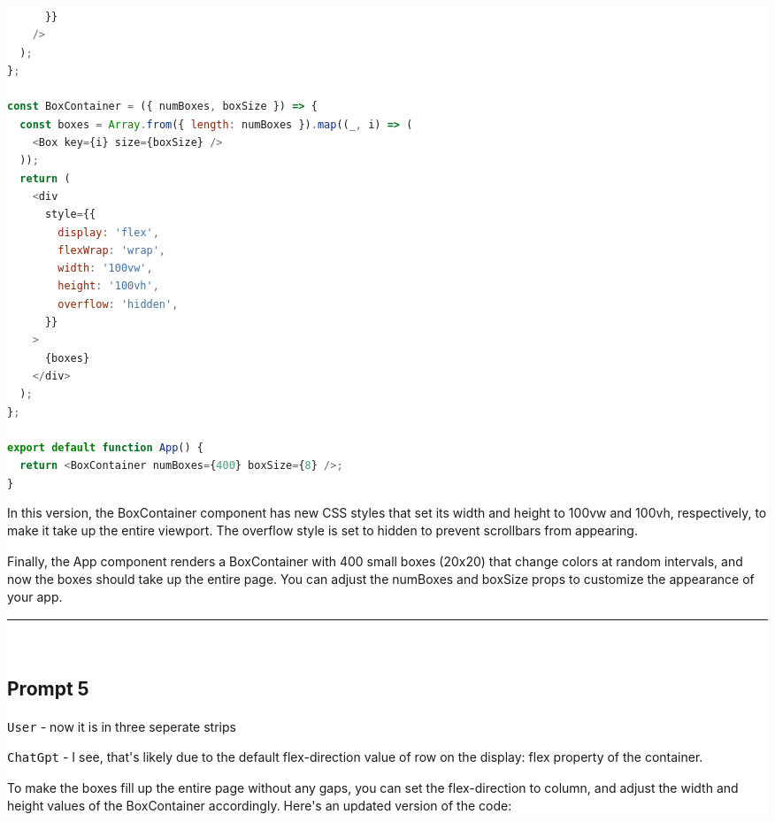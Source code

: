 ```javascript
      }}
    />
  );
};

const BoxContainer = ({ numBoxes, boxSize }) => {
  const boxes = Array.from({ length: numBoxes }).map((_, i) => (
    <Box key={i} size={boxSize} />
  ));
  return (
    <div
      style={{
        display: 'flex',
        flexWrap: 'wrap',
        width: '100vw',
        height: '100vh',
        overflow: 'hidden',
      }}
    >
      {boxes}
    </div>
  );
};

export default function App() {
  return <BoxContainer numBoxes={400} boxSize={8} />;
}
```

In this version, the BoxContainer component has new CSS styles that set its width and height to 100vw and 100vh, respectively, to make it take up the entire viewport. The overflow style is set to hidden to prevent scrollbars from appearing.

Finally, the App component renders a BoxContainer with 400 small boxes (20x20) that change colors at random intervals, and now the boxes should take up the entire page. You can adjust the numBoxes and boxSize props to customize the appearance of your app.

<hr/>
<br/>

## Prompt 5

<kbd>User</kbd> - 
now it is in three seperate strips

<kbd>ChatGpt</kbd> - 
I see, that's likely due to the default flex-direction value of row on the display: flex property of the container.

To make the boxes fill up the entire page without any gaps, you can set the flex-direction to column, and adjust the width and height values of the BoxContainer accordingly. Here's an updated version of the code:

